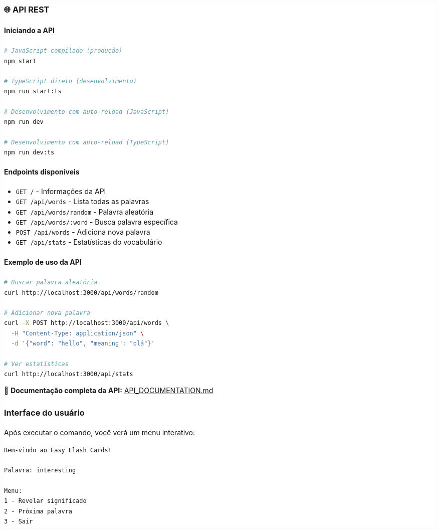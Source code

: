 ### 🌐 API REST

#### Iniciando a API

```bash
# JavaScript compilado (produção)
npm start

# TypeScript direto (desenvolvimento)
npm run start:ts

# Desenvolvimento com auto-reload (JavaScript)
npm run dev

# Desenvolvimento com auto-reload (TypeScript)
npm run dev:ts
```

#### Endpoints disponíveis

- `GET /` - Informações da API
- `GET /api/words` - Lista todas as palavras
- `GET /api/words/random` - Palavra aleatória
- `GET /api/words/:word` - Busca palavra específica
- `POST /api/words` - Adiciona nova palavra
- `GET /api/stats` - Estatísticas do vocabulário

#### Exemplo de uso da API

```bash
# Buscar palavra aleatória
curl http://localhost:3000/api/words/random

# Adicionar nova palavra
curl -X POST http://localhost:3000/api/words \
  -H "Content-Type: application/json" \
  -d '{"word": "hello", "meaning": "olá"}'

# Ver estatísticas
curl http://localhost:3000/api/stats
```

📖 **Documentação completa da API:** [API_DOCUMENTATION.md](API_DOCUMENTATION.md)

### Interface do usuário

Após executar o comando, você verá um menu interativo:

```
Bem-vindo ao Easy Flash Cards!

Palavra: interesting

Menu:
1 - Revelar significado
2 - Próxima palavra
3 - Sair
```
